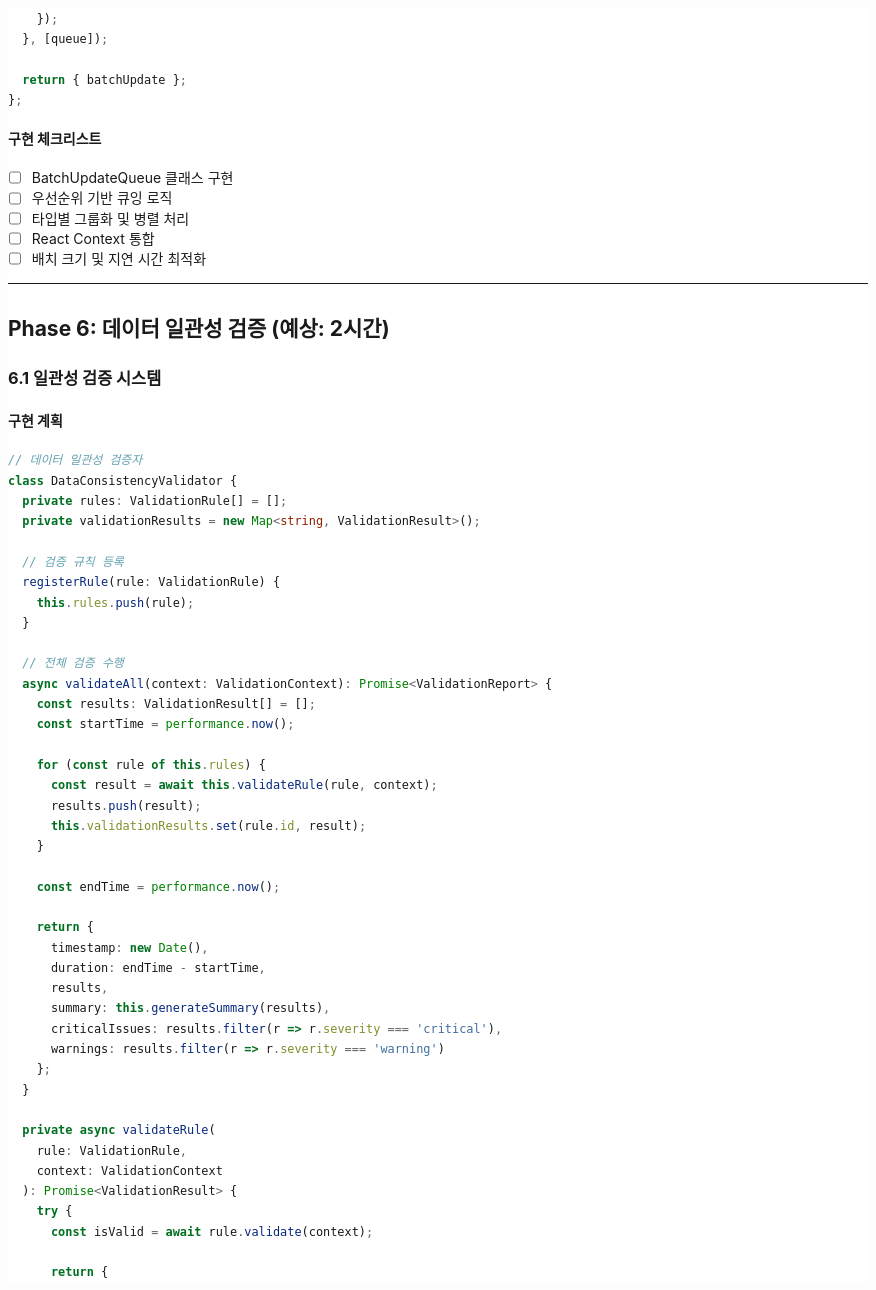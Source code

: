 ```typescript
    });
  }, [queue]);

  return { batchUpdate };
};
```

#### 구현 체크리스트
- [ ] BatchUpdateQueue 클래스 구현
- [ ] 우선순위 기반 큐잉 로직
- [ ] 타입별 그룹화 및 병렬 처리
- [ ] React Context 통합
- [ ] 배치 크기 및 지연 시간 최적화

---

## Phase 6: 데이터 일관성 검증 (예상: 2시간)

### 6.1 일관성 검증 시스템

#### 구현 계획
```typescript
// 데이터 일관성 검증자
class DataConsistencyValidator {
  private rules: ValidationRule[] = [];
  private validationResults = new Map<string, ValidationResult>();

  // 검증 규칙 등록
  registerRule(rule: ValidationRule) {
    this.rules.push(rule);
  }

  // 전체 검증 수행
  async validateAll(context: ValidationContext): Promise<ValidationReport> {
    const results: ValidationResult[] = [];
    const startTime = performance.now();

    for (const rule of this.rules) {
      const result = await this.validateRule(rule, context);
      results.push(result);
      this.validationResults.set(rule.id, result);
    }

    const endTime = performance.now();

    return {
      timestamp: new Date(),
      duration: endTime - startTime,
      results,
      summary: this.generateSummary(results),
      criticalIssues: results.filter(r => r.severity === 'critical'),
      warnings: results.filter(r => r.severity === 'warning')
    };
  }

  private async validateRule(
    rule: ValidationRule,
    context: ValidationContext
  ): Promise<ValidationResult> {
    try {
      const isValid = await rule.validate(context);

      return {
```